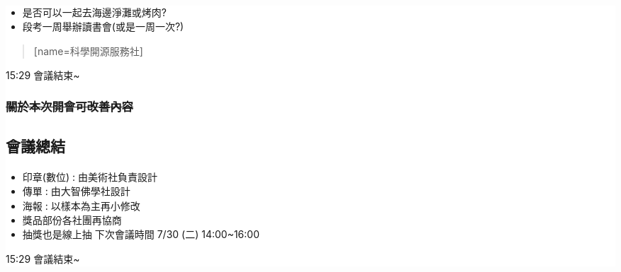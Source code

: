 - 是否可以一起去海邊淨灘或烤肉?
- 段考一周舉辦讀書會(或是一周一次?)
>[name=科學開源服務社]

15:29 會議結束~

### ~~關於本次開會可改善內容~~
## 會議總結
- 印章(數位) : 由美術社負責設計
- 傳單 : 由大智佛學社設計
- 海報 : 以樣本為主再小修改
- 獎品部份各社團再協商
- 抽獎也是線上抽
下次會議時間 7/30 (二) 14:00~16:00


15:29 會議結束~